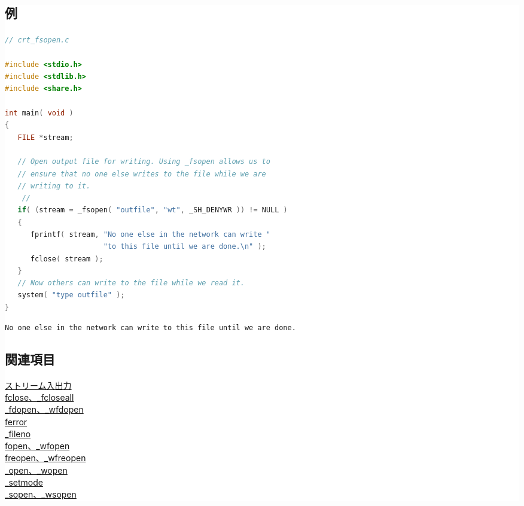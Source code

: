 ## <a name="example"></a>例

```C
// crt_fsopen.c

#include <stdio.h>
#include <stdlib.h>
#include <share.h>

int main( void )
{
   FILE *stream;

   // Open output file for writing. Using _fsopen allows us to
   // ensure that no one else writes to the file while we are
   // writing to it.
    //
   if( (stream = _fsopen( "outfile", "wt", _SH_DENYWR )) != NULL )
   {
      fprintf( stream, "No one else in the network can write "
                       "to this file until we are done.\n" );
      fclose( stream );
   }
   // Now others can write to the file while we read it.
   system( "type outfile" );
}
```

```Output
No one else in the network can write to this file until we are done.
```

## <a name="see-also"></a>関連項目

[ストリーム入出力](../../c-runtime-library/stream-i-o.md)<br/>
[fclose、_fcloseall](fclose-fcloseall.md)<br/>
[_fdopen、_wfdopen](fdopen-wfdopen.md)<br/>
[ferror](ferror.md)<br/>
[_fileno](fileno.md)<br/>
[fopen、_wfopen](fopen-wfopen.md)<br/>
[freopen、_wfreopen](freopen-wfreopen.md)<br/>
[_open、_wopen](open-wopen.md)<br/>
[_setmode](setmode.md)<br/>
[_sopen、_wsopen](sopen-wsopen.md)<br/>
